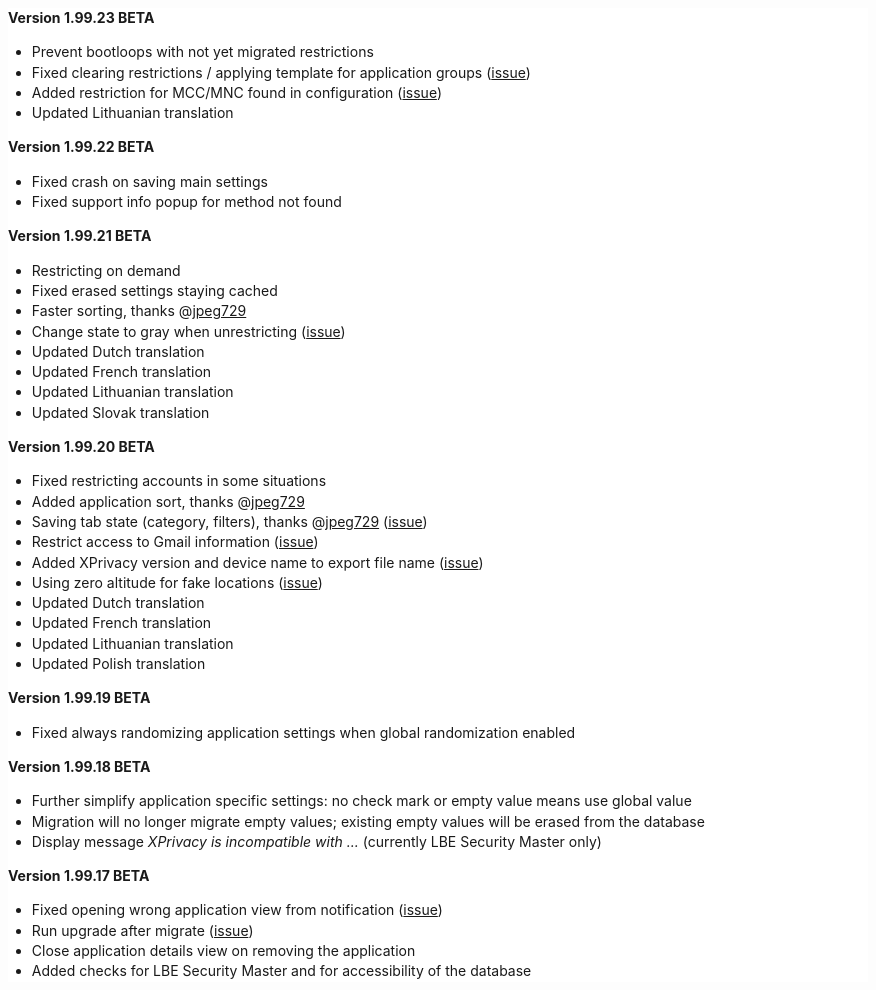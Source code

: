 **Version 1.99.23 BETA**

* Prevent bootloops with not yet migrated restrictions
* Fixed clearing restrictions / applying template for application groups ([issue](https://github.com/M66B/XPrivacy/issues/1202))
* Added restriction for MCC/MNC found in configuration ([issue](https://github.com/M66B/XPrivacy/issues/1201))
* Updated Lithuanian translation

**Version 1.99.22 BETA**

* Fixed crash on saving main settings
* Fixed support info popup for method not found

**Version 1.99.21 BETA**

* Restricting on demand
* Fixed erased settings staying cached
* Faster sorting, thanks @[jpeg729](https://github.com/jpeg729)
* Change state to gray when unrestricting ([issue](https://github.com/M66B/XPrivacy/issues/1190))
* Updated Dutch translation
* Updated French translation
* Updated Lithuanian translation
* Updated Slovak translation

**Version 1.99.20 BETA**

* Fixed restricting accounts in some situations
* Added application sort, thanks @[jpeg729](https://github.com/jpeg729)
* Saving tab state (category, filters), thanks @[jpeg729](https://github.com/jpeg729) ([issue](https://github.com/M66B/XPrivacy/issues/1035))
* Restrict access to Gmail information ([issue](https://github.com/M66B/XPrivacy/issues/1080))
* Added XPrivacy version and device name to export file name ([issue](https://github.com/M66B/XPrivacy/issues/1116))
* Using zero altitude for fake locations ([issue](https://github.com/M66B/XPrivacy/issues/1179))
* Updated Dutch translation
* Updated French translation
* Updated Lithuanian translation
* Updated Polish translation

**Version 1.99.19 BETA**

* Fixed always randomizing application settings when global randomization enabled

**Version 1.99.18 BETA**

* Further simplify application specific settings: no check mark or empty value means use global value
* Migration will no longer migrate empty values; existing empty values will be erased from the database
* Display message *XPrivacy is incompatible with ...* (currently LBE Security Master only)

**Version 1.99.17 BETA**

* Fixed opening wrong application view from notification ([issue](https://github.com/M66B/XPrivacy/issues/717))
* Run upgrade after migrate ([issue](https://github.com/M66B/XPrivacy/issues/1165))
* Close application details view on removing the application
* Added checks for LBE Security Master and for accessibility of the database
